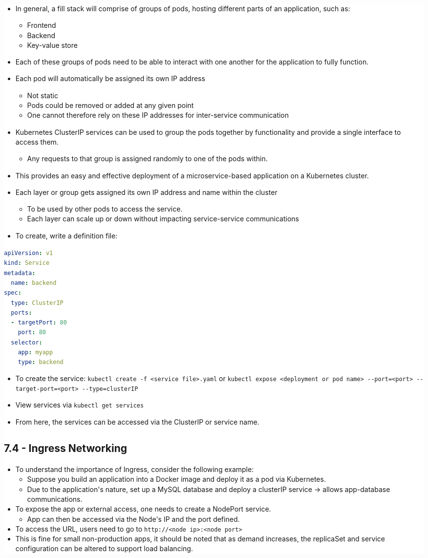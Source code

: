 - In general, a fill stack will comprise of groups of pods, hosting different parts of an application, such as:
  - Frontend
  - Backend
  - Key-value store

- Each of these groups of pods need to be able to interact with one another for the application to fully function.

- Each pod will automatically be assigned its own IP address
  - Not static
  - Pods could be removed or added at any given point
  - One cannot therefore rely on these IP addresses for inter-service communication

- Kubernetes ClusterIP services can be used to group the pods together by functionality and provide a single interface to access them.
  - Any requests to that group is assigned randomly to one of the pods within.

- This provides an easy and effective deployment of a microservice-based application on a Kubernetes cluster.

- Each layer or group gets assigned its own IP address and name within the cluster
  - To be used by other pods to access the service.
  - Each layer can scale up or down without impacting service-service communications

- To create, write a definition file:

```yaml
apiVersion: v1
kind: Service
metadata:
  name: backend
spec:
  type: ClusterIP
  ports:
  - targetPort: 80
    port: 80
  selector:
    app: myapp
    type: backend
```

- To create the service: `kubectl create -f <service file>.yaml` or `kubectl expose <deployment or pod name> --port=<port> --target-port=<port> --type=clusterIP`

- View services via `kubectl get services`

- From here, the services can be accessed via the ClusterIP or service name.

## 7.4 - Ingress Networking

- To understand the importance of Ingress, consider the following example:
  - Suppose you build an application into a Docker image and deploy it as a pod via Kubernetes.
  - Due to the application's nature, set up a MySQL database and deploy a clusterIP service -> allows app-database communications.
- To expose the app or external access, one needs to create a NodePort service.
  - App can then be accessed via the Node's IP and the port defined.
- To access the URL, users need to go to `http://<node ip>:<node port>`
- This is fine for small non-production apps, it should be noted that as demand increases, the replicaSet and service configuration can be altered to support load balancing.
